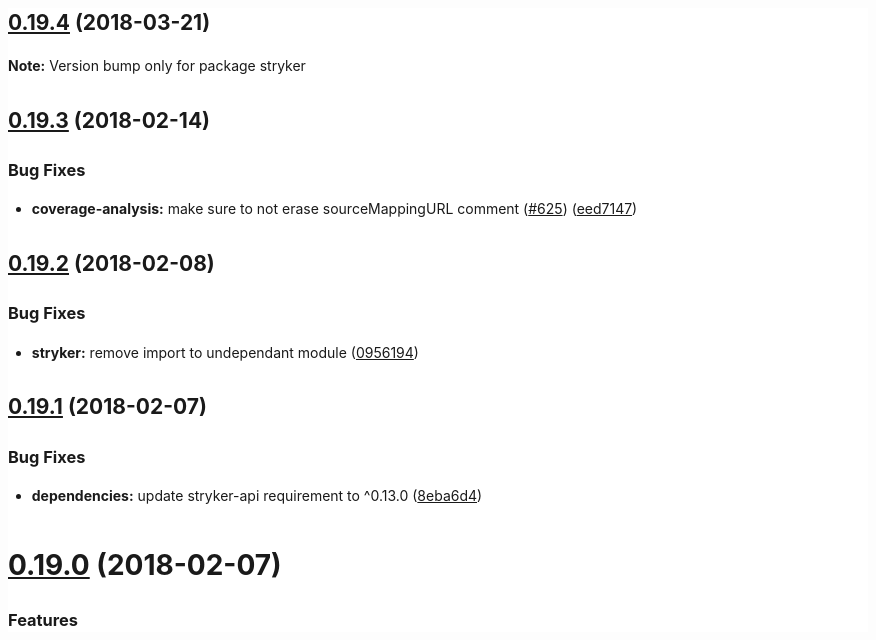 
<a name="0.19.4"></a>
## [0.19.4](https://github.com/stryker-mutator/stryker/compare/stryker@0.19.3...stryker@0.19.4) (2018-03-21)




**Note:** Version bump only for package stryker

<a name="0.19.3"></a>
## [0.19.3](https://github.com/stryker-mutator/stryker/compare/stryker@0.19.2...stryker@0.19.3) (2018-02-14)


### Bug Fixes

* **coverage-analysis:** make sure to not erase sourceMappingURL comment ([#625](https://github.com/stryker-mutator/stryker/issues/625)) ([eed7147](https://github.com/stryker-mutator/stryker/commit/eed7147))




<a name="0.19.2"></a>
## [0.19.2](https://github.com/stryker-mutator/stryker/compare/stryker@0.19.1...stryker@0.19.2) (2018-02-08)


### Bug Fixes

* **stryker:** remove import to undependant module ([0956194](https://github.com/stryker-mutator/stryker/commit/0956194))




<a name="0.19.1"></a>
## [0.19.1](https://github.com/stryker-mutator/stryker/compare/stryker@0.19.0...stryker@0.19.1) (2018-02-07)


### Bug Fixes

* **dependencies:** update stryker-api requirement to ^0.13.0 ([8eba6d4](https://github.com/stryker-mutator/stryker/commit/8eba6d4))




<a name="0.19.0"></a>
# [0.19.0](https://github.com/stryker-mutator/stryker/compare/stryker@0.18.2...stryker@0.19.0) (2018-02-07)


### Features
